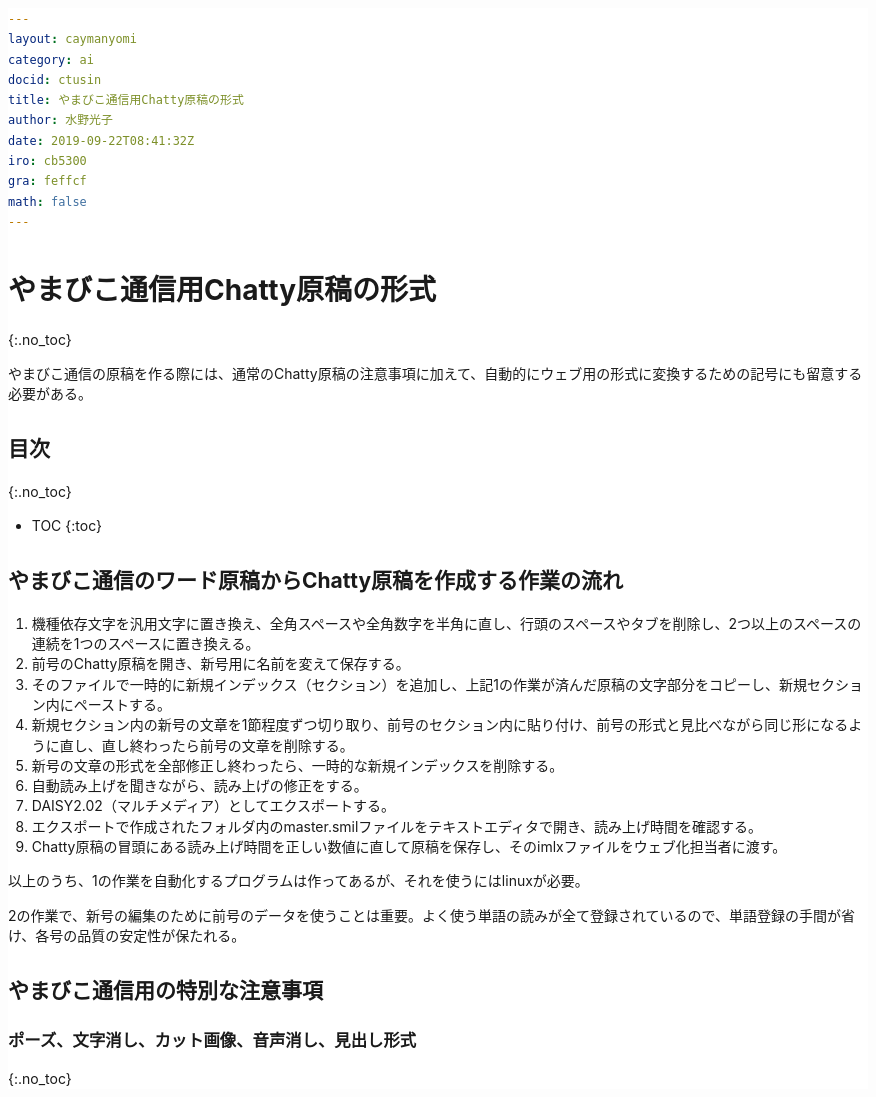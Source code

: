 ```yaml
---
layout: caymanyomi
category: ai
docid: ctusin
title: やまびこ通信用Chatty原稿の形式
author: 水野光子
date: 2019-09-22T08:41:32Z
iro: cb5300
gra: feffcf
math: false
---
```


# やまびこ通信用Chatty原稿の形式
{:.no_toc}

やまびこ通信の原稿を作る際には、通常のChatty原稿の注意事項に加えて、自動的にウェブ用の形式に変換するための記号にも留意する必要がある。

## 目次
{:.no_toc}

* TOC
{:toc}


## やまびこ通信のワード原稿からChatty原稿を作成する作業の流れ

1. 機種依存文字を汎用文字に置き換え、全角スペースや全角数字を半角に直し、行頭のスペースやタブを削除し、2つ以上のスペースの連続を1つのスペースに置き換える。
2. 前号のChatty原稿を開き、新号用に名前を変えて保存する。
3. そのファイルで一時的に新規インデックス（セクション）を追加し、上記1の作業が済んだ原稿の文字部分をコピーし、新規セクション内にペーストする。
4. 新規セクション内の新号の文章を1節程度ずつ切り取り、前号のセクション内に貼り付け、前号の形式と見比べながら同じ形になるように直し、直し終わったら前号の文章を削除する。
5. 新号の文章の形式を全部修正し終わったら、一時的な新規インデックスを削除する。
6. 自動読み上げを聞きながら、読み上げの修正をする。
7. DAISY2.02（マルチメディア）としてエクスポートする。
8. エクスポートで作成されたフォルダ内のmaster.smilファイルをテキストエディタで開き、読み上げ時間を確認する。
9. Chatty原稿の冒頭にある読み上げ時間を正しい数値に直して原稿を保存し、そのimlxファイルをウェブ化担当者に渡す。

以上のうち、1の作業を自動化するプログラムは作ってあるが、それを使うにはlinuxが必要。

2の作業で、新号の編集のために前号のデータを使うことは重要。よく使う単語の読みが全て登録されているので、単語登録の手間が省け、各号の品質の安定性が保たれる。

## やまびこ通信用の特別な注意事項

### ポーズ、文字消し、カット画像、音声消し、見出し形式
{:.no_toc}
